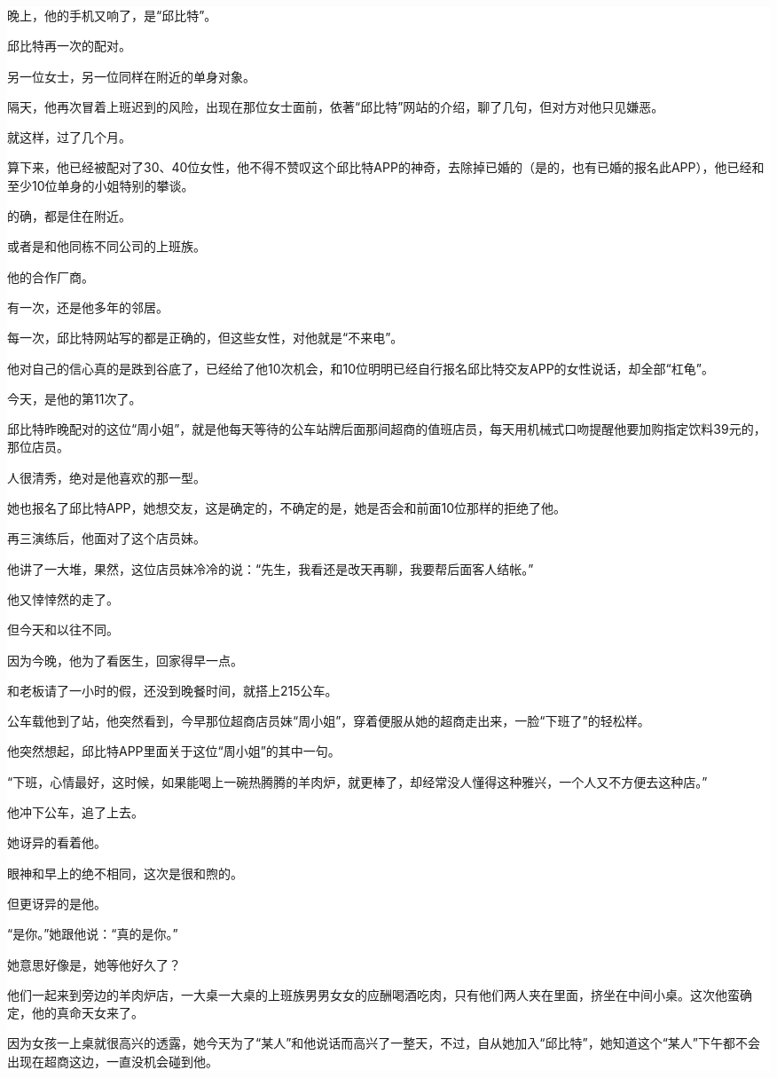 晚上，他的手机又响了，是“邱比特”。

邱比特再一次的配对。

另一位女士，另一位同样在附近的单身对象。

隔天，他再次冒着上班迟到的风险，出现在那位女士面前，依著“邱比特”网站的介绍，聊了几句，但对方对他只见嫌恶。

就这样，过了几个月。

算下来，他已经被配对了30、40位女性，他不得不赞叹这个邱比特APP的神奇，去除掉已婚的（是的，也有已婚的报名此APP），他已经和至少10位单身的小姐特别的攀谈。

的确，都是住在附近。

或者是和他同栋不同公司的上班族。

他的合作厂商。

有一次，还是他多年的邻居。

每一次，邱比特网站写的都是正确的，但这些女性，对他就是“不来电”。

他对自己的信心真的是跌到谷底了，已经给了他10次机会，和10位明明已经自行报名邱比特交友APP的女性说话，却全部“杠龟”。

今天，是他的第11次了。

邱比特昨晚配对的这位“周小姐”，就是他每天等待的公车站牌后面那间超商的值班店员，每天用机械式口吻提醒他要加购指定饮料39元的，那位店员。

人很清秀，绝对是他喜欢的那一型。

她也报名了邱比特APP，她想交友，这是确定的，不确定的是，她是否会和前面10位那样的拒绝了他。

再三演练后，他面对了这个店员妹。

他讲了一大堆，果然，这位店员妹冷冷的说：“先生，我看还是改天再聊，我要帮后面客人结帐。”

他又悻悻然的走了。

但今天和以往不同。

因为今晚，他为了看医生，回家得早一点。

和老板请了一小时的假，还没到晚餐时间，就搭上215公车。

公车载他到了站，他突然看到，今早那位超商店员妹“周小姐”，穿着便服从她的超商走出来，一脸“下班了”的轻松样。

他突然想起，邱比特APP里面关于这位“周小姐”的其中一句。

“下班，心情最好，这时候，如果能喝上一碗热腾腾的羊肉炉，就更棒了，却经常没人懂得这种雅兴，一个人又不方便去这种店。”

他冲下公车，追了上去。

她讶异的看着他。

眼神和早上的绝不相同，这次是很和煦的。

但更讶异的是他。

“是你。”她跟他说：“真的是你。”

她意思好像是，她等他好久了？

他们一起来到旁边的羊肉炉店，一大桌一大桌的上班族男男女女的应酬喝酒吃肉，只有他们两人夹在里面，挤坐在中间小桌。这次他蛮确定，他的真命天女来了。

因为女孩一上桌就很高兴的透露，她今天为了“某人”和他说话而高兴了一整天，不过，自从她加入“邱比特”，她知道这个“某人”下午都不会出现在超商这边，一直没机会碰到他。
